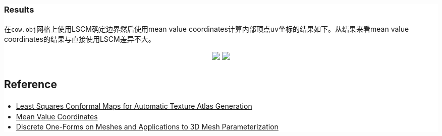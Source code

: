 ### Results

在`cow.obj`网格上使用LSCM确定边界然后使用mean value coordinates计算内部顶点uv坐标的结果如下。从结果来看mean value coordinates的结果与直接使用LSCM差异不大。

<div align=center>
<img src="https://i.imgur.com/5CLahGo.png" width="40%">
<img src="https://i.imgur.com/FkQ3IwD.jpg" width="40%">
</div>

## Reference

- [Least Squares Conformal Maps for Automatic Texture Atlas Generation](https://members.loria.fr/Bruno.Levy/papers/LSCM_SIGGRAPH_2002.pdf)
- [Mean Value Coordinates](https://cgvr.informatik.uni-bremen.de/teaching/cg_literatur/barycentric_floater.pdf)
- [Discrete One-Forms on Meshes and Applications to 3D Mesh Parameterization](http://www.cs.harvard.edu/~sjg/papers/tutte.pdf)